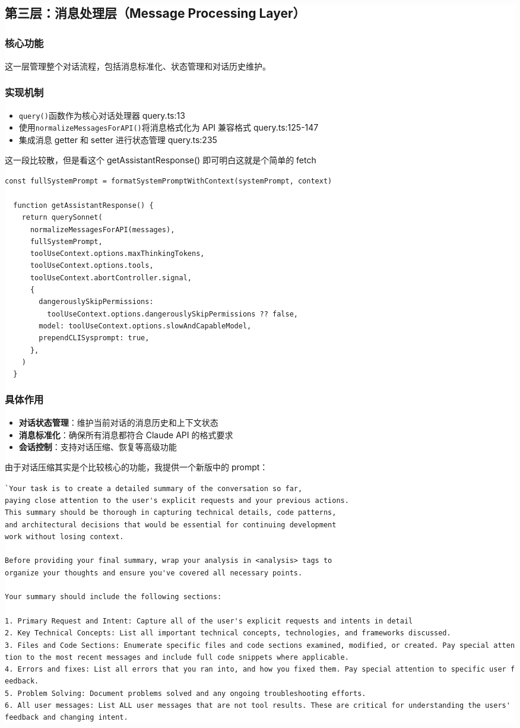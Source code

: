 第三层：消息处理层（Message Processing Layer）
-----------------------------------

### 核心功能

这一层管理整个对话流程，包括消息标准化、状态管理和对话历史维护。

### 实现机制

*   `query()`函数作为核心对话处理器 query.ts:13
*   使用`normalizeMessagesForAPI()`将消息格式化为 API 兼容格式 query.ts:125-147
*   集成消息 getter 和 setter 进行状态管理 query.ts:235

这一段比较散，但是看这个 getAssistantResponse() 即可明白这就是个简单的 fetch

```
const fullSystemPrompt = formatSystemPromptWithContext(systemPrompt, context)

  function getAssistantResponse() {
    return querySonnet(
      normalizeMessagesForAPI(messages),
      fullSystemPrompt,
      toolUseContext.options.maxThinkingTokens,
      toolUseContext.options.tools,
      toolUseContext.abortController.signal,
      {
        dangerouslySkipPermissions:
          toolUseContext.options.dangerouslySkipPermissions ?? false,
        model: toolUseContext.options.slowAndCapableModel,
        prependCLISysprompt: true,
      },
    )
  }
```

### 具体作用

*   **对话状态管理**：维护当前对话的消息历史和上下文状态
*   **消息标准化**：确保所有消息都符合 Claude API 的格式要求
*   **会话控制**：支持对话压缩、恢复等高级功能

由于对话压缩其实是个比较核心的功能，我提供一个新版中的 prompt：

```
`Your task is to create a detailed summary of the conversation so far, 
paying close attention to the user's explicit requests and your previous actions.
This summary should be thorough in capturing technical details, code patterns, 
and architectural decisions that would be essential for continuing development 
work without losing context.

Before providing your final summary, wrap your analysis in <analysis> tags to 
organize your thoughts and ensure you've covered all necessary points.

Your summary should include the following sections:

1. Primary Request and Intent: Capture all of the user's explicit requests and intents in detail
2. Key Technical Concepts: List all important technical concepts, technologies, and frameworks discussed.
3. Files and Code Sections: Enumerate specific files and code sections examined, modified, or created. Pay special attention to the most recent messages and include full code snippets where applicable.
4. Errors and fixes: List all errors that you ran into, and how you fixed them. Pay special attention to specific user feedback.
5. Problem Solving: Document problems solved and any ongoing troubleshooting efforts.
6. All user messages: List ALL user messages that are not tool results. These are critical for understanding the users' feedback and changing intent.
```